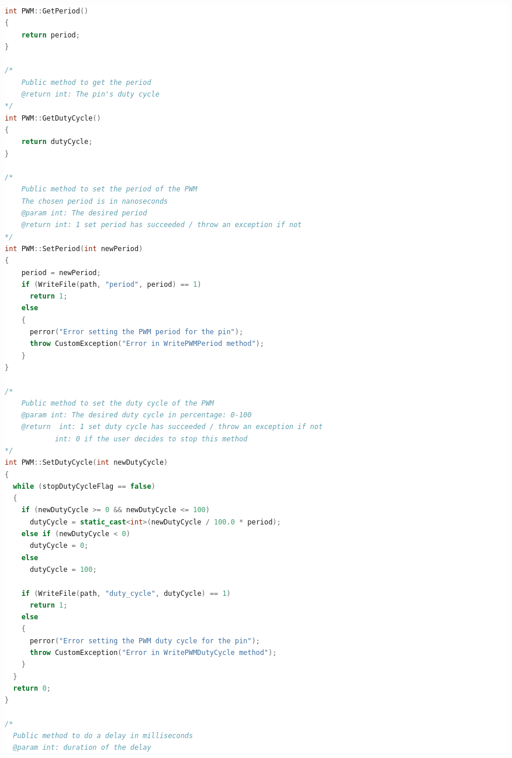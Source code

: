 ```cpp
int PWM::GetPeriod()
{
    return period;
}

/*
    Public method to get the period 
    @return int: The pin's duty cycle
*/
int PWM::GetDutyCycle()
{
    return dutyCycle;
}

/*
    Public method to set the period of the PWM
    The chosen period is in nanoseconds 
    @param int: The desired period
    @return int: 1 set period has succeeded / throw an exception if not
*/
int PWM::SetPeriod(int newPeriod)
{
    period = newPeriod;
    if (WriteFile(path, "period", period) == 1)
      return 1;
    else 
    {
      perror("Error setting the PWM period for the pin");
      throw CustomException("Error in WritePWMPeriod method");
    }
}

/*
    Public method to set the duty cycle of the PWM
    @param int: The desired duty cycle in percentage: 0-100
    @return  int: 1 set duty cycle has succeeded / throw an exception if not
            int: 0 if the user decides to stop this method
*/
int PWM::SetDutyCycle(int newDutyCycle)
{
  while (stopDutyCycleFlag == false)
  {
    if (newDutyCycle >= 0 && newDutyCycle <= 100)
      dutyCycle = static_cast<int>(newDutyCycle / 100.0 * period);
    else if (newDutyCycle < 0)
      dutyCycle = 0;
    else
      dutyCycle = 100;
    
    if (WriteFile(path, "duty_cycle", dutyCycle) == 1)
      return 1;
    else 
    {
      perror("Error setting the PWM duty cycle for the pin");
      throw CustomException("Error in WritePWMDutyCycle method");
    }
  }
  return 0;
}

/*
  Public method to do a delay in milliseconds
  @param int: duration of the delay
```